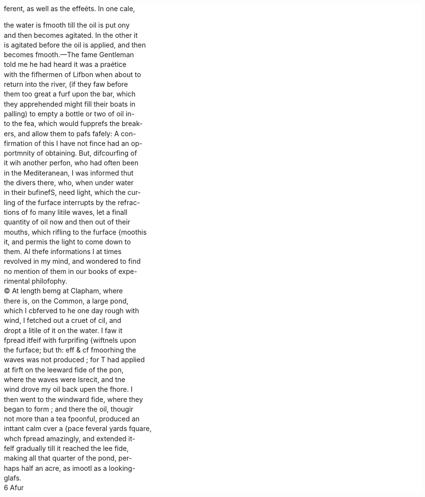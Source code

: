 ferent, as well as the effeéts. In one cale,  
  
the water is fmooth till the oil is put ony  
and then becomes agitated. In the other it  
is agitated before the oil is applied, and then  
becomes fmooth.—The fame Gentleman  
told me he had heard it was a praétice  
with the fifhermen of Lifbon when about to  
return into the river, (if they faw before  
them too great a furf upon the bar, which  
they apprehended might fill their boats in  
palling) to empty a bottle or two of oil in-  
to the fea, which would fupprefs the break-  
ers, and allow them to pafs fafely: A con-  
firmation of this I have not fince had an op-  
portmnity of obtaining. But, difcourfing of  
it wih another perfon, who had often been  
in the Mediteranean, I was informed thut  
the divers there, who, when under water  
in their bufinefS, need light, which the cur-  
ling of the furface interrupts by the refrac-  
tions of fo many litile waves, let a finall  
quantity of oil now and then out of their  
mouths, which rifling to the furface {moothis  
it, and permis the light to come down to  
them. Al thefe informations I at times  
revolved in my mind, and wondered to find  
no mention of them in our books of expe-  
rimental philofophy.  
© At length bemg at Clapham, where  
there is, on the Common, a large pond,  
which I cbferved to he one day rough with  
wind, I fetched out a cruet of cil, and  
dropt a litile of it on the water. I faw it  
fpread itfeif with furprifing {wiftnels upon  
the furface; but th: eff &amp; cf fmoorhing the  
waves was not produced ; for T had applied  
at firft on the leeward fide of the pon,  
where the waves were lsrecit, and tne  
wind drove my oil back upen the fhore. I  
then went to the windward fide, where they  
began to form ; and there the oil, thougir  
not more than a tea fpoonful, produced an  
inttant calm cver a {pace feveral yards fquare,  
whch fpread amazingly, and extended it-  
felf gradually till it reached the lee fide,  
making all that quarter of the pond, per-  
haps half an acre, as imootl as a looking-  
glafs.  
6 Afur  
  
  